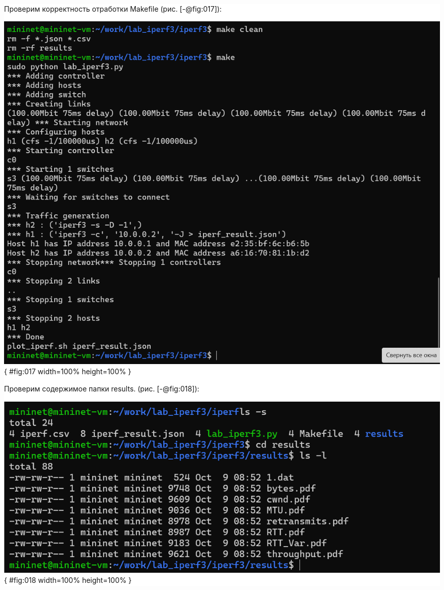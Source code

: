 Проверим корректность отработки Makefile (рис. [-@fig:017]):

![Проверка корректности отработки Makefile](image/17.png){ #fig:017 width=100% height=100% }

Проверим содержимое папки results. (рис. [-@fig:018]):

![Cодержимое папки results](image/18.png){ #fig:018 width=100% height=100% }
